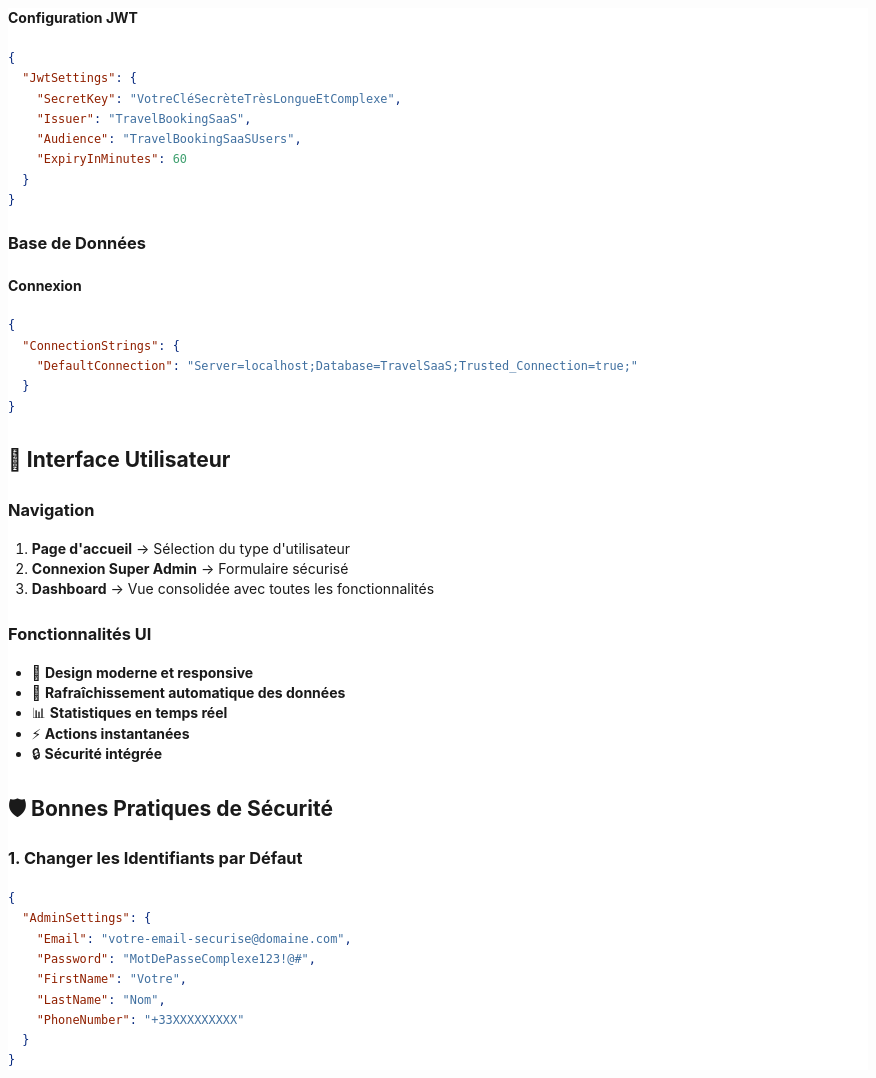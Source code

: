 #### Configuration JWT

```json
{
  "JwtSettings": {
    "SecretKey": "VotreCléSecrèteTrèsLongueEtComplexe",
    "Issuer": "TravelBookingSaaS",
    "Audience": "TravelBookingSaaSUsers",
    "ExpiryInMinutes": 60
  }
}
```

### Base de Données

#### Connexion

```json
{
  "ConnectionStrings": {
    "DefaultConnection": "Server=localhost;Database=TravelSaaS;Trusted_Connection=true;"
  }
}
```

## 📱 Interface Utilisateur

### Navigation

1. **Page d'accueil** → Sélection du type d'utilisateur
2. **Connexion Super Admin** → Formulaire sécurisé
3. **Dashboard** → Vue consolidée avec toutes les fonctionnalités

### Fonctionnalités UI

- 🎨 **Design moderne et responsive**
- 🔄 **Rafraîchissement automatique des données**
- 📊 **Statistiques en temps réel**
- ⚡ **Actions instantanées**
- 🔒 **Sécurité intégrée**

## 🛡️ Bonnes Pratiques de Sécurité

### 1. Changer les Identifiants par Défaut

```json
{
  "AdminSettings": {
    "Email": "votre-email-securise@domaine.com",
    "Password": "MotDePasseComplexe123!@#",
    "FirstName": "Votre",
    "LastName": "Nom",
    "PhoneNumber": "+33XXXXXXXXX"
  }
}
```
